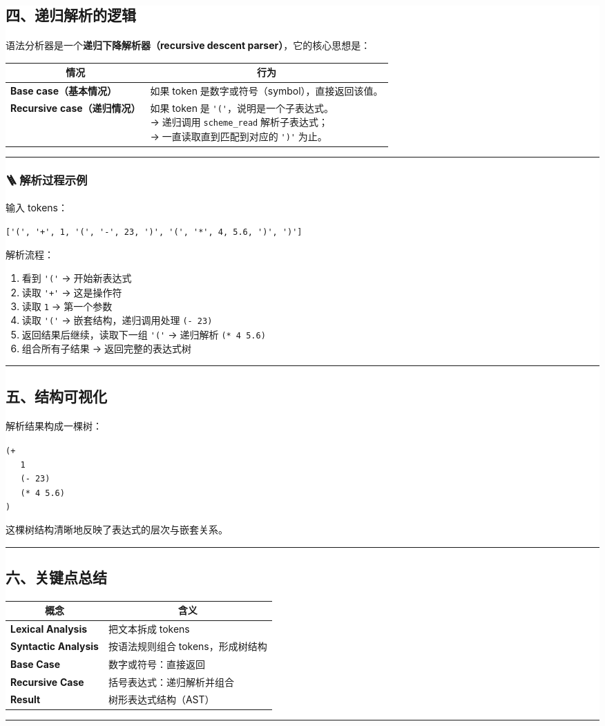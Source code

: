 
## 四、递归解析的逻辑

语法分析器是一个**递归下降解析器（recursive descent parser）**，它的核心思想是：

| 情况 | 行为 |
|------|------|
| **Base case（基本情况）** | 如果 token 是数字或符号（symbol），直接返回该值。 |
| **Recursive case（递归情况）** | 如果 token 是 `'('`，说明是一个子表达式。<br>→ 递归调用 `scheme_read` 解析子表达式；<br>→ 一直读取直到匹配到对应的 `')'` 为止。 |

---

### 🪜 解析过程示例

输入 tokens：
```
['(', '+', 1, '(', '-', 23, ')', '(', '*', 4, 5.6, ')', ')']
```

解析流程：

1. 看到 `'('` → 开始新表达式  
2. 读取 `'+'` → 这是操作符  
3. 读取 `1` → 第一个参数  
4. 读取 `'('` → 嵌套结构，递归调用处理 `(- 23)`  
5. 返回结果后继续，读取下一组 `'('` → 递归解析 `(* 4 5.6)`  
6. 组合所有子结果 → 返回完整的表达式树

---

## 五、结构可视化

解析结果构成一棵树：

```
(+
   1
   (- 23)
   (* 4 5.6)
)
```

这棵树结构清晰地反映了表达式的层次与嵌套关系。

---

## 六、关键点总结

| 概念 | 含义 |
|------|------|
| **Lexical Analysis** | 把文本拆成 tokens |
| **Syntactic Analysis** | 按语法规则组合 tokens，形成树结构 |
| **Base Case** | 数字或符号：直接返回 |
| **Recursive Case** | 括号表达式：递归解析并组合 |
| **Result** | 树形表达式结构（AST） |

---